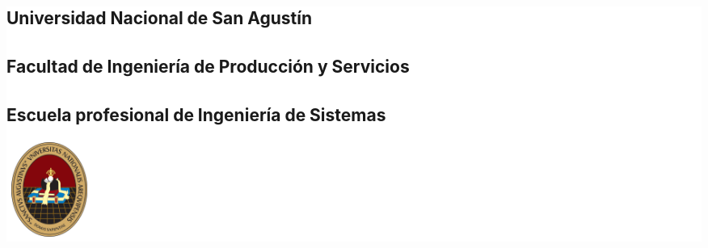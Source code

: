## **Universidad Nacional de San Agustín**

## **Facultad de Ingeniería de Producción y Servicios**

## **Escuela profesional de Ingeniería de Sistemas**

<img src="media/media/image1.png"
style="width:1.10273in;height:1.22194in"
alt="llᐈ Universidad Nacional de S.A de Arequipa (UNSA) | 【Información 2021】" />
